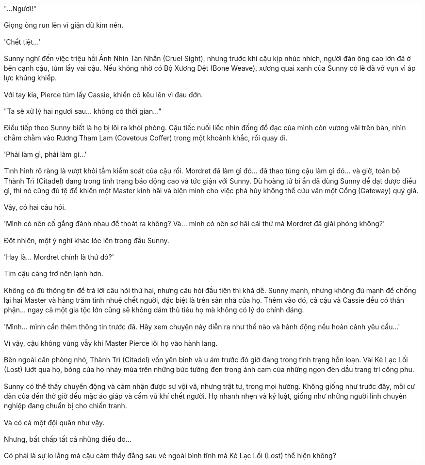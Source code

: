 "...Ngươi!"

Giọng ông run lên vì giận dữ kìm nén.

'Chết tiệt…'

Sunny nghĩ đến việc triệu hồi Ánh Nhìn Tàn Nhẫn (Cruel Sight), nhưng trước khi cậu kịp nhúc nhích, người đàn ông cao lớn đã ở bên cạnh cậu, túm lấy vai cậu. Nếu không nhờ có Bộ Xương Dệt (Bone Weave), xương quai xanh của Sunny có lẽ đã vỡ vụn vì áp lực khủng khiếp.

Với tay kia, Pierce túm lấy Cassie, khiến cô kêu lên vì đau đớn.

"Ta sẽ xử lý hai ngươi sau… không có thời gian…"

Điều tiếp theo Sunny biết là họ bị lôi ra khỏi phòng. Cậu tiếc nuối liếc nhìn đống đồ đạc của mình còn vương vãi trên bàn, nhìn chằm chằm vào Rương Tham Lam (Covetous Coffer) trong một khoảnh khắc, rồi quay đi.

'Phải làm gì, phải làm gì…'

Tình hình rõ ràng là vượt khỏi tầm kiểm soát của cậu rồi. Mordret đã làm gì đó… đã thao túng cậu làm gì đó… và giờ, toàn bộ Thành Trì (Citadel) đang trong tình trạng báo động cao và tức giận với Sunny. Dù hoàng tử bí ẩn đã dùng Sunny để đạt được điều gì, thì nó cũng đủ tệ để khiến một Master kinh hãi và biện minh cho việc phá hủy không thể cứu vãn một Cổng (Gateway) quý giá.

Vậy, có hai câu hỏi.

'Mình có nên cố gắng đánh nhau để thoát ra không? Và… mình có nên sợ hãi cái thứ mà Mordret đã giải phóng không?'

Đột nhiên, một ý nghĩ khác lóe lên trong đầu Sunny.

'Hay là… Mordret chính là thứ đó?'

Tim cậu càng trở nên lạnh hơn.

Không có đủ thông tin để trả lời câu hỏi thứ hai, nhưng câu hỏi đầu tiên thì khá dễ. Sunny mạnh, nhưng không đủ mạnh để chống lại hai Master và hàng trăm tinh nhuệ chết người, đặc biệt là trên sân nhà của họ. Thêm vào đó, cả cậu và Cassie đều có thân phận… ngay cả một gia tộc lớn cũng sẽ không dám thủ tiêu họ mà không có lý do chính đáng.

'Mình… mình cần thêm thông tin trước đã. Hãy xem chuyện này diễn ra như thế nào và hành động nếu hoàn cảnh yêu cầu…'

Vì vậy, cậu không vùng vẫy khi Master Pierce lôi họ vào hành lang.

Bên ngoài căn phòng nhỏ, Thành Trì (Citadel) vốn yên bình và u ám trước đó giờ đang trong tình trạng hỗn loạn. Vài Kẻ Lạc Lối (Lost) lướt qua họ, bóng của họ nhảy múa trên những bức tường đen trong ánh cam của những ngọn đèn dầu trang trí công phu.

Sunny có thể thấy chuyển động và cảm nhận được sự vội vã, nhưng trật tự, trong mọi hướng. Không giống như trước đây, mỗi cư dân của đền thờ giờ đều mặc áo giáp và cầm vũ khí chết người. Họ nhanh nhẹn và kỷ luật, giống như những người lính chuyên nghiệp đang chuẩn bị cho chiến tranh.

Và có cả một đội quân như vậy.

Nhưng, bất chấp tất cả những điều đó…

Có phải là sự lo lắng mà cậu cảm thấy đằng sau vẻ ngoài bình tĩnh mà Kẻ Lạc Lối (Lost) thể hiện không?
